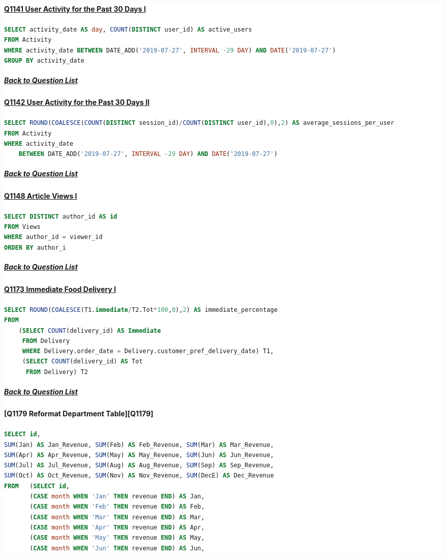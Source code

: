 #### [**Q1141 User Activity for the Past 30 Days I**][Q1141]
```sql
SELECT activity_date AS day, COUNT(DISTINCT user_id) AS active_users
FROM Activity
WHERE activity_date BETWEEN DATE_ADD('2019-07-27', INTERVAL -29 DAY) AND DATE('2019-07-27')
GROUP BY activity_date
```
##### [**Back to Question List**](#question-list)
[Q1141]:
https://leetcode.com/problems/user-activity-for-the-past-30-days-i/

#### [**Q1142 User Activity for the Past 30 Days II**][Q1142]
```sql
SELECT ROUND(COALESCE(COUNT(DISTINCT session_id)/COUNT(DISTINCT user_id),0),2) AS average_sessions_per_user
FROM Activity
WHERE activity_date
    BETWEEN DATE_ADD('2019-07-27', INTERVAL -29 DAY) AND DATE('2019-07-27')
```
##### [**Back to Question List**](#question-list)
[Q1142]:
https://leetcode.com/problems/user-activity-for-the-past-30-days-ii/

#### [**Q1148 Article Views I**][Q1148]
```sql
SELECT DISTINCT author_id AS id
FROM Views
WHERE author_id = viewer_id
ORDER BY author_i
```
##### [**Back to Question List**](#question-list)
[Q1148]:
https://leetcode.com/problems/article-views-i/

#### [**Q1173 Immediate Food Delivery I**][Q1173]
```sql
SELECT ROUND(COALESCE(T1.immediate/T2.Tot*100,0),2) AS immediate_percentage
FROM
    (SELECT COUNT(delivery_id) AS Immediate
     FROM Delivery
     WHERE Delivery.order_date = Delivery.customer_pref_delivery_date) T1,
     (SELECT COUNT(delivery_id) AS Tot
      FROM Delivery) T2
```
##### [**Back to Question List**](#question-list)
[Q1173]:
https://leetcode.com/problems/immediate-food-delivery-i/

#### [**Q1179 Reformat Department Table**][Q1179]
```sql
SELECT id, 
SUM(Jan) AS Jan_Revenue, SUM(Feb) AS Feb_Revenue, SUM(Mar) AS Mar_Revenue,
SUM(Apr) AS Apr_Revenue, SUM(May) AS May_Revenue, SUM(Jun) AS Jun_Revenue,
SUM(Jul) AS Jul_Revenue, SUM(Aug) AS Aug_Revenue, SUM(Sep) AS Sep_Revenue, 
SUM(Oct) AS Oct_Revenue, SUM(Nov) AS Nov_Revenue, SUM(DecE) AS Dec_Revenue
FROM   (SELECT id,
       (CASE month WHEN 'Jan' THEN revenue END) AS Jan,
       (CASE month WHEN 'Feb' THEN revenue END) AS Feb,
       (CASE month WHEN 'Mar' THEN revenue END) AS Mar,
       (CASE month WHEN 'Apr' THEN revenue END) AS Apr,
       (CASE month WHEN 'May' THEN revenue END) AS May,
       (CASE month WHEN 'Jun' THEN revenue END) AS Jun, 
```